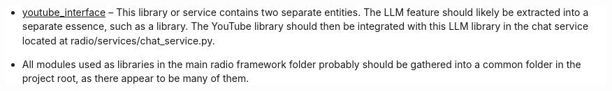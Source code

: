 - [youtube_interface](youtube_interface) – This library or service contains two separate entities. The LLM feature should likely be extracted into a separate essence, such as a library. The YouTube library should then be integrated with this LLM library in the chat service located at radio/services/chat_service.py.

- All modules used as libraries in the main radio framework folder probably should be gathered into a common folder in the project root, as there appear to be many of them.